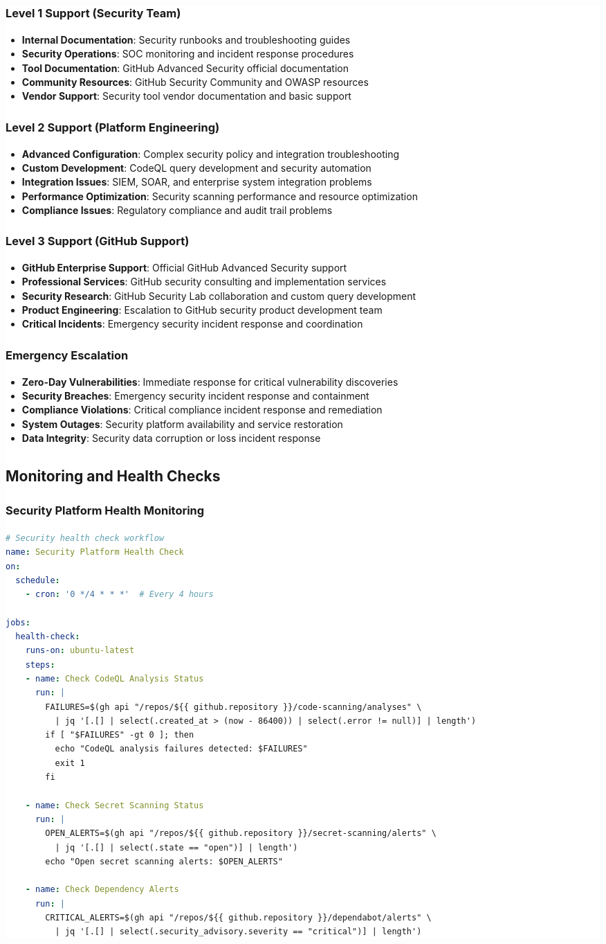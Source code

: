 ### Level 1 Support (Security Team)
- **Internal Documentation**: Security runbooks and troubleshooting guides
- **Security Operations**: SOC monitoring and incident response procedures
- **Tool Documentation**: GitHub Advanced Security official documentation
- **Community Resources**: GitHub Security Community and OWASP resources
- **Vendor Support**: Security tool vendor documentation and basic support

### Level 2 Support (Platform Engineering)
- **Advanced Configuration**: Complex security policy and integration troubleshooting
- **Custom Development**: CodeQL query development and security automation
- **Integration Issues**: SIEM, SOAR, and enterprise system integration problems
- **Performance Optimization**: Security scanning performance and resource optimization
- **Compliance Issues**: Regulatory compliance and audit trail problems

### Level 3 Support (GitHub Support)
- **GitHub Enterprise Support**: Official GitHub Advanced Security support
- **Professional Services**: GitHub security consulting and implementation services
- **Security Research**: GitHub Security Lab collaboration and custom query development
- **Product Engineering**: Escalation to GitHub security product development team
- **Critical Incidents**: Emergency security incident response and coordination

### Emergency Escalation
- **Zero-Day Vulnerabilities**: Immediate response for critical vulnerability discoveries
- **Security Breaches**: Emergency security incident response and containment
- **Compliance Violations**: Critical compliance incident response and remediation
- **System Outages**: Security platform availability and service restoration
- **Data Integrity**: Security data corruption or loss incident response

## Monitoring and Health Checks

### Security Platform Health Monitoring
```yaml
# Security health check workflow
name: Security Platform Health Check
on:
  schedule:
    - cron: '0 */4 * * *'  # Every 4 hours

jobs:
  health-check:
    runs-on: ubuntu-latest
    steps:
    - name: Check CodeQL Analysis Status
      run: |
        FAILURES=$(gh api "/repos/${{ github.repository }}/code-scanning/analyses" \
          | jq '[.[] | select(.created_at > (now - 86400)) | select(.error != null)] | length')
        if [ "$FAILURES" -gt 0 ]; then
          echo "CodeQL analysis failures detected: $FAILURES"
          exit 1
        fi

    - name: Check Secret Scanning Status
      run: |
        OPEN_ALERTS=$(gh api "/repos/${{ github.repository }}/secret-scanning/alerts" \
          | jq '[.[] | select(.state == "open")] | length')
        echo "Open secret scanning alerts: $OPEN_ALERTS"

    - name: Check Dependency Alerts
      run: |
        CRITICAL_ALERTS=$(gh api "/repos/${{ github.repository }}/dependabot/alerts" \
          | jq '[.[] | select(.security_advisory.severity == "critical")] | length')
```
